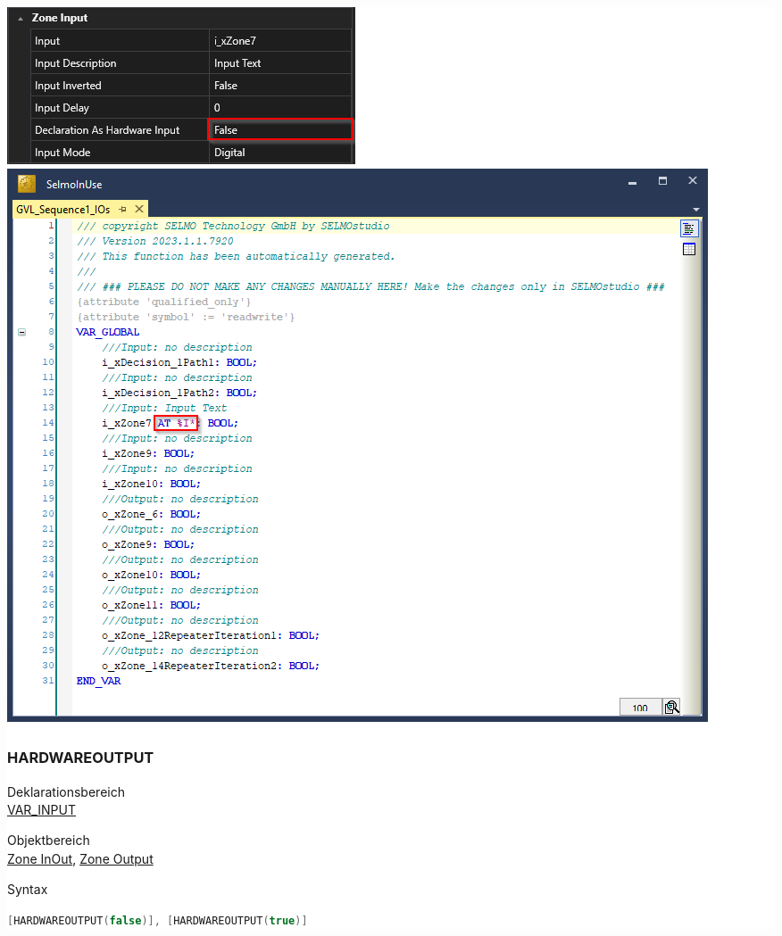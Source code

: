 ![Studio](images/StudioInputDeclarationAsHInputProperty.png)  
![PLC](images/PLCInputDeclarationAsHInputProperty.png)

### HARDWAREOUTPUT
Deklarationsbereich  
[VAR_INPUT](#var_input)

Objektbereich  
[Zone InOut](#zone-inout), [Zone Output](#zone-output)

Syntax
```cpp
[HARDWAREOUTPUT(false)], [HARDWAREOUTPUT(true)] 
```
